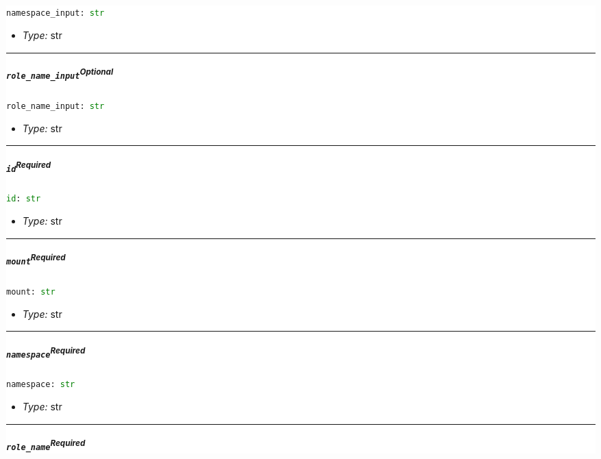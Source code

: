 ```python
namespace_input: str
```

- *Type:* str

---

##### `role_name_input`<sup>Optional</sup> <a name="role_name_input" id="@cdktf/provider-vault.dataVaultLdapStaticCredentials.DataVaultLdapStaticCredentials.property.roleNameInput"></a>

```python
role_name_input: str
```

- *Type:* str

---

##### `id`<sup>Required</sup> <a name="id" id="@cdktf/provider-vault.dataVaultLdapStaticCredentials.DataVaultLdapStaticCredentials.property.id"></a>

```python
id: str
```

- *Type:* str

---

##### `mount`<sup>Required</sup> <a name="mount" id="@cdktf/provider-vault.dataVaultLdapStaticCredentials.DataVaultLdapStaticCredentials.property.mount"></a>

```python
mount: str
```

- *Type:* str

---

##### `namespace`<sup>Required</sup> <a name="namespace" id="@cdktf/provider-vault.dataVaultLdapStaticCredentials.DataVaultLdapStaticCredentials.property.namespace"></a>

```python
namespace: str
```

- *Type:* str

---

##### `role_name`<sup>Required</sup> <a name="role_name" id="@cdktf/provider-vault.dataVaultLdapStaticCredentials.DataVaultLdapStaticCredentials.property.roleName"></a>
